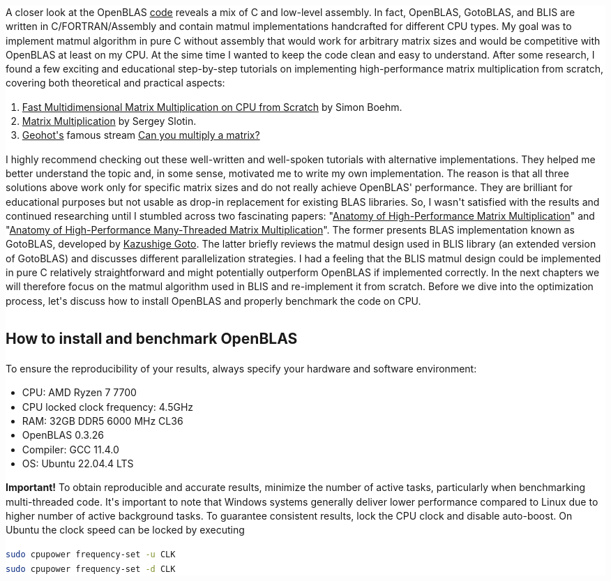 A closer look at the OpenBLAS [code](https://github.com/OpenMathLib/OpenBLAS/blob/develop/kernel/x86_64/sgemm_kernel_8x4_haswell.c) reveals a mix of C and low-level assembly. In fact, OpenBLAS, GotoBLAS, and BLIS are written in C/FORTRAN/Assembly and contain matmul implementations handcrafted for different CPU types. My goal was to implement matmul algorithm in pure C without assembly that would work for arbitrary matrix sizes and would be competitive with OpenBLAS at least on my CPU. At the sime time I wanted to keep the code clean and easy to understand. After some research, I found a few exciting and educational step-by-step tutorials on implementing high-performance matrix multiplication from scratch, covering both theoretical and practical aspects:

1. [Fast Multidimensional Matrix Multiplication on CPU from Scratch](https://siboehm.com/articles/22/Fast-MMM-on-CPU) by Simon Boehm.
2. [Matrix Multiplication](https://en.algorithmica.org/hpc/algorithms/matmul/) by Sergey Slotin.
3. [Geohot's](https://en.wikipedia.org/wiki/George_Hotz) famous stream [Can you multiply a matrix?](https://www.youtube.com/watch?v=VgSQ1GOC86s)

I highly recommend checking out these well-written and well-spoken tutorials with alternative implementations. They helped me better understand the topic and, in some sense, motivated me to write my own implementation. The reason is that all three solutions above work only for specific matrix sizes and do not really achieve OpenBLAS' performance. They are brilliant for educational purposes but not usable as drop-in replacement for existing BLAS libraries. So, I wasn't satisfied with the results and continued researching until I stumbled across two fascinating papers: "[Anatomy of High-Performance Matrix Multiplication](https://www.cs.utexas.edu/~flame/pubs/GotoTOMS_final.pdf)" and "[Anatomy of High-Performance Many-Threaded Matrix Multiplication](https://www.cs.utexas.edu/~flame/pubs/blis3_ipdps14.pdf)". The former presents BLAS implementation known as GotoBLAS, developed by [Kazushige Goto](https://en.wikipedia.org/wiki/Kazushige_Goto). The latter briefly reviews the matmul design used in BLIS library (an extended version of GotoBLAS) and discusses different parallelization strategies. I had a feeling that the BLIS matmul design could be implemented in pure C relatively straightforward and might potentially outperform OpenBLAS if implemented correctly. In the next chapters we will therefore focus on the matmul algorithm used in BLIS and re-implement it from scratch. Before we dive into the optimization process, let's discuss how to install OpenBLAS and properly benchmark the code on CPU.

## How to install and benchmark OpenBLAS

To ensure the reproducibility of your results, always specify your hardware and software environment:

- CPU: AMD Ryzen 7 7700
- CPU locked clock frequency: 4.5GHz
- RAM: 32GB DDR5 6000 MHz CL36
- OpenBLAS 0.3.26
- Compiler: GCC 11.4.0
- OS: Ubuntu 22.04.4 LTS

**Important!** To obtain reproducible and accurate results, minimize the number of active tasks, particularly when benchmarking multi-threaded code. It's important to note that Windows systems generally deliver lower performance compared to Linux due to higher number of active background tasks. To guarantee consistent results, lock the CPU clock and disable auto-boost. On Ubuntu the clock speed can be locked by executing

```bash
sudo cpupower frequency-set -u CLK
sudo cpupower frequency-set -d CLK
```
